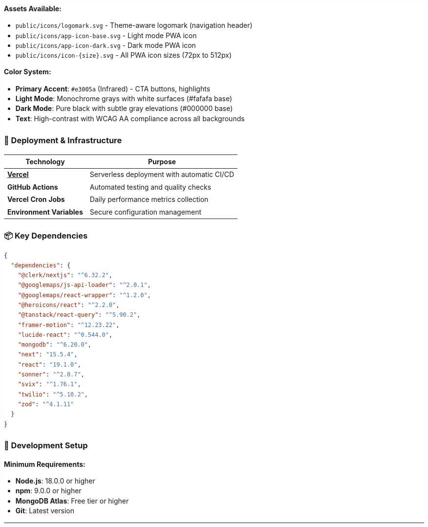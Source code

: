 **Assets Available:**

- `public/icons/logomark.svg` - Theme-aware logomark (navigation header)
- `public/icons/app-icon-base.svg` - Light mode PWA icon
- `public/icons/app-icon-dark.svg` - Dark mode PWA icon
- `public/icons/icon-{size}.svg` - All PWA icon sizes (72px to 512px)

**Color System:**

- **Primary Accent**: `#e3005a` (Infrared) - CTA buttons, highlights
- **Light Mode**: Monochrome grays with white surfaces (#fafafa base)
- **Dark Mode**: Pure black with subtle gray elevations (#000000 base)
- **Text**: High-contrast with WCAG AA compliance across all backgrounds

### 🚀 Deployment & Infrastructure

| Technology                        | Purpose                                    |
| --------------------------------- | ------------------------------------------ |
| **[Vercel](https://vercel.com/)** | Serverless deployment with automatic CI/CD |
| **GitHub Actions**                | Automated testing and quality checks       |
| **Vercel Cron Jobs**              | Daily performance metrics collection       |
| **Environment Variables**         | Secure configuration management            |

### 📦 Key Dependencies

```json
{
  "dependencies": {
    "@clerk/nextjs": "^6.32.2",
    "@googlemaps/js-api-loader": "^2.0.1",
    "@googlemaps/react-wrapper": "^1.2.0",
    "@heroicons/react": "^2.2.0",
    "@tanstack/react-query": "^5.90.2",
    "framer-motion": "^12.23.22",
    "lucide-react": "^0.544.0",
    "mongodb": "^6.20.0",
    "next": "15.5.4",
    "react": "19.1.0",
    "sonner": "^2.0.7",
    "svix": "^1.76.1",
    "twilio": "^5.10.2",
    "zod": "^4.1.11"
  }
}
```

### 🔧 Development Setup

**Minimum Requirements:**

- **Node.js**: 18.0.0 or higher
- **npm**: 9.0.0 or higher
- **MongoDB Atlas**: Free tier or higher
- **Git**: Latest version

---